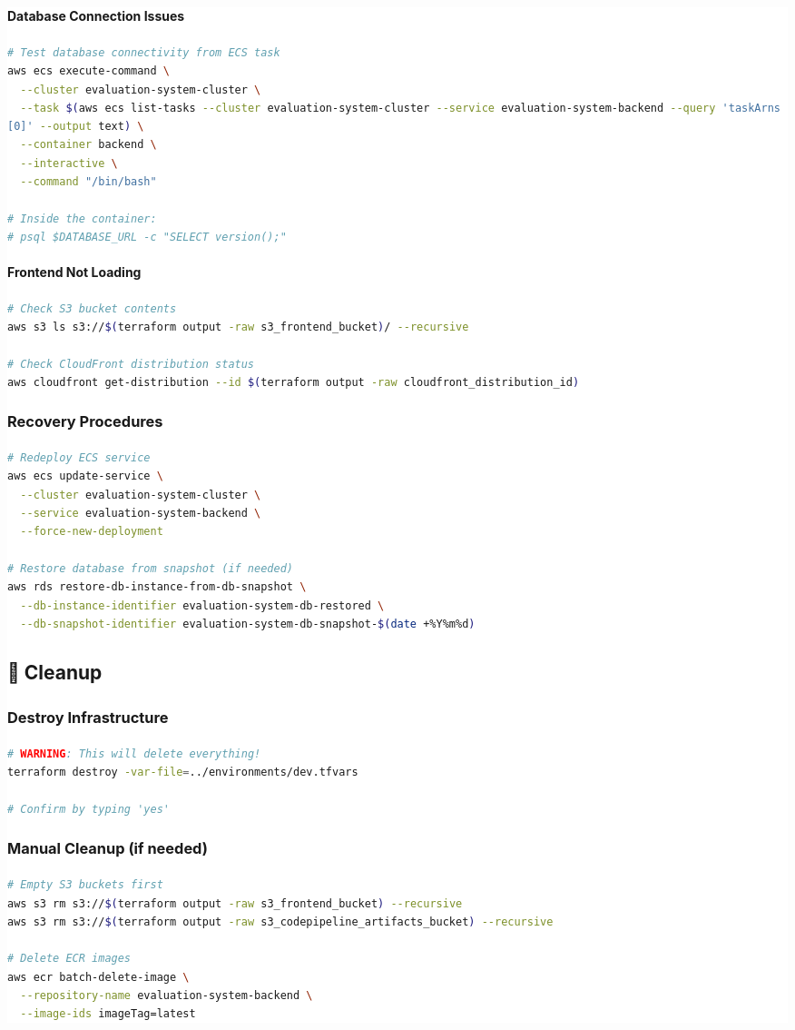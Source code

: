#### Database Connection Issues
```bash
# Test database connectivity from ECS task
aws ecs execute-command \
  --cluster evaluation-system-cluster \
  --task $(aws ecs list-tasks --cluster evaluation-system-cluster --service evaluation-system-backend --query 'taskArns[0]' --output text) \
  --container backend \
  --interactive \
  --command "/bin/bash"

# Inside the container:
# psql $DATABASE_URL -c "SELECT version();"
```

#### Frontend Not Loading
```bash
# Check S3 bucket contents
aws s3 ls s3://$(terraform output -raw s3_frontend_bucket)/ --recursive

# Check CloudFront distribution status
aws cloudfront get-distribution --id $(terraform output -raw cloudfront_distribution_id)
```

### Recovery Procedures
```bash
# Redeploy ECS service
aws ecs update-service \
  --cluster evaluation-system-cluster \
  --service evaluation-system-backend \
  --force-new-deployment

# Restore database from snapshot (if needed)
aws rds restore-db-instance-from-db-snapshot \
  --db-instance-identifier evaluation-system-db-restored \
  --db-snapshot-identifier evaluation-system-db-snapshot-$(date +%Y%m%d)
```

## 🧹 Cleanup

### Destroy Infrastructure
```bash
# WARNING: This will delete everything!
terraform destroy -var-file=../environments/dev.tfvars

# Confirm by typing 'yes'
```

### Manual Cleanup (if needed)
```bash
# Empty S3 buckets first
aws s3 rm s3://$(terraform output -raw s3_frontend_bucket) --recursive
aws s3 rm s3://$(terraform output -raw s3_codepipeline_artifacts_bucket) --recursive

# Delete ECR images
aws ecr batch-delete-image \
  --repository-name evaluation-system-backend \
  --image-ids imageTag=latest
```

